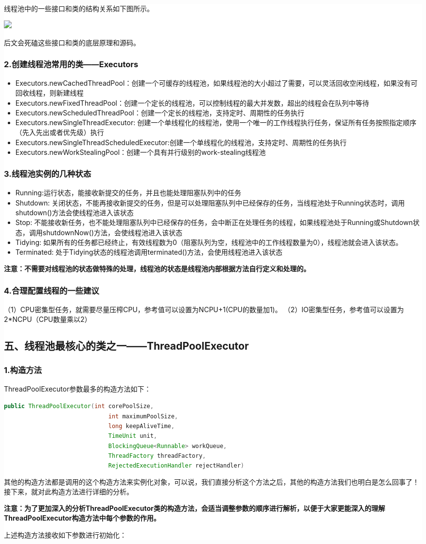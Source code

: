 线程池中的一些接口和类的结构关系如下图所示。

![](https://img-blog.csdnimg.cn/20200220145215418.jpg)



后文会死磕这些接口和类的底层原理和源码。

### 2.创建线程池常用的类——Executors

- Executors.newCachedThreadPool：创建一个可缓存的线程池，如果线程池的大小超过了需要，可以灵活回收空闲线程，如果没有可回收线程，则新建线程
- Executors.newFixedThreadPool：创建一个定长的线程池，可以控制线程的最大并发数，超出的线程会在队列中等待
- Executors.newScheduledThreadPool：创建一个定长的线程池，支持定时、周期性的任务执行
- Executors.newSingleThreadExecutor: 创建一个单线程化的线程池，使用一个唯一的工作线程执行任务，保证所有任务按照指定顺序（先入先出或者优先级）执行
- Executors.newSingleThreadScheduledExecutor:创建一个单线程化的线程池，支持定时、周期性的任务执行
- Executors.newWorkStealingPool：创建一个具有并行级别的work-stealing线程池

### 3.线程池实例的几种状态

- Running:运行状态，能接收新提交的任务，并且也能处理阻塞队列中的任务
- Shutdown: 关闭状态，不能再接收新提交的任务，但是可以处理阻塞队列中已经保存的任务，当线程池处于Running状态时，调用shutdown()方法会使线程池进入该状态
- Stop: 不能接收新任务，也不能处理阻塞队列中已经保存的任务，会中断正在处理任务的线程，如果线程池处于Running或Shutdown状态，调用shutdownNow()方法，会使线程池进入该状态
- Tidying: 如果所有的任务都已经终止，有效线程数为0（阻塞队列为空，线程池中的工作线程数量为0），线程池就会进入该状态。
- Terminated: 处于Tidying状态的线程池调用terminated()方法，会使用线程池进入该状态

**注意：不需要对线程池的状态做特殊的处理，线程池的状态是线程池内部根据方法自行定义和处理的。**

### 4.合理配置线程的一些建议

（1）CPU密集型任务，就需要尽量压榨CPU，参考值可以设置为NCPU+1(CPU的数量加1)。
 （2）IO密集型任务，参考值可以设置为2*NCPU（CPU数量乘以2）

## 五、线程池最核心的类之一——ThreadPoolExecutor

### 1.构造方法

ThreadPoolExecutor参数最多的构造方法如下：

```java
public ThreadPoolExecutor(int corePoolSize,
                              int maximumPoolSize,
                              long keepAliveTime,
                              TimeUnit unit,
                              BlockingQueue<Runnable> workQueue,
                              ThreadFactory threadFactory,
                              RejectedExecutionHandler rejectHandler) 
```



其他的构造方法都是调用的这个构造方法来实例化对象，可以说，我们直接分析这个方法之后，其他的构造方法我们也明白是怎么回事了！接下来，就对此构造方法进行详细的分析。

**注意：为了更加深入的分析ThreadPoolExecutor类的构造方法，会适当调整参数的顺序进行解析，以便于大家更能深入的理解ThreadPoolExecutor构造方法中每个参数的作用。**

上述构造方法接收如下参数进行初始化：
